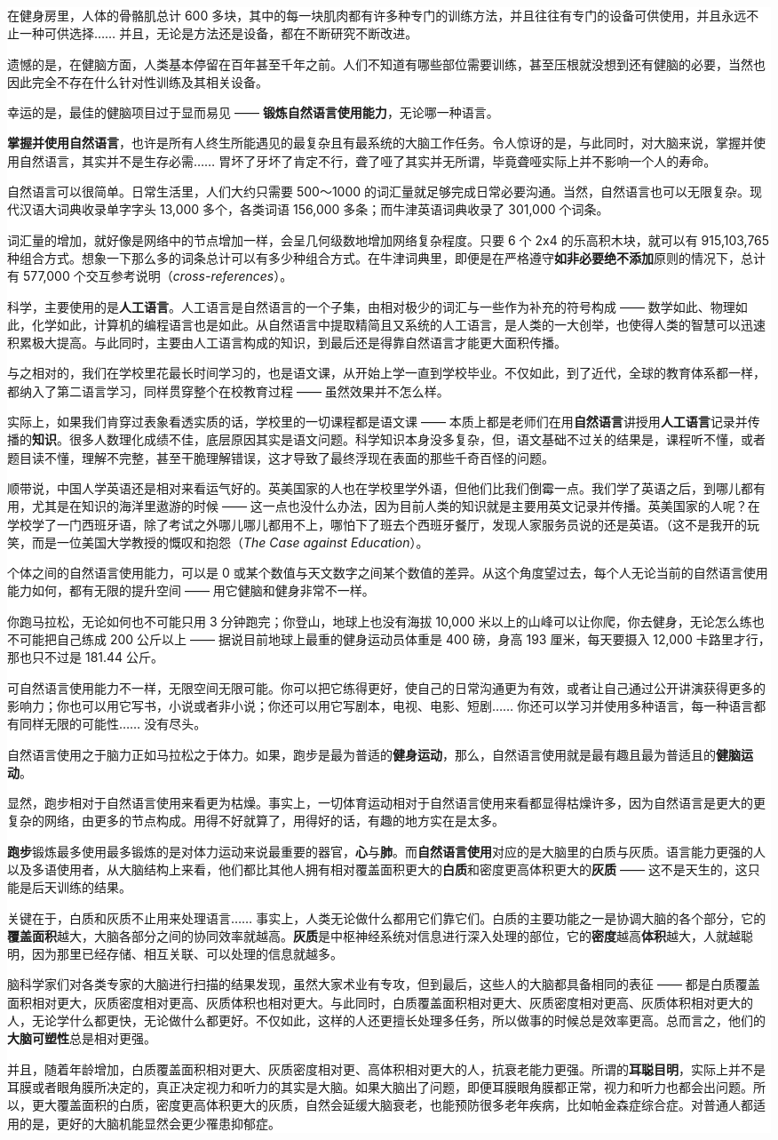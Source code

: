 在健身房里，人体的骨骼肌总计 600 多块，其中的每一块肌肉都有许多种专门的训练方法，并且往往有专门的设备可供使用，并且永远不止一种可供选择…… 并且，无论是方法还是设备，都在不断研究不断改进。

遗憾的是，在健脑方面，人类基本停留在百年甚至千年之前。人们不知道有哪些部位需要训练，甚至压根就没想到还有健脑的必要，当然也因此完全不存在什么针对性训练及其相关设备。

幸运的是，最佳的健脑项目过于显而易见 —— **锻炼自然语言使用能力**，无论哪一种语言。

**掌握并使用自然语言**，也许是所有人终生所能遇见的最复杂且有最系统的大脑工作任务。令人惊讶的是，与此同时，对大脑来说，掌握并使用自然语言，其实并不是生存必需…… 胃坏了牙坏了肯定不行，聋了哑了其实并无所谓，毕竟聋哑实际上并不影响一个人的寿命。

自然语言可以很简单。日常生活里，人们大约只需要 500～1000 的词汇量就足够完成日常必要沟通。当然，自然语言也可以无限复杂。现代汉语大词典收录单字字头 13,000 多个，各类词语 156,000 多条；而牛津英语词典收录了 301,000 个词条。

词汇量的增加，就好像是网络中的节点增加一样，会呈几何级数地增加网络复杂程度。只要 6 个 2x4 的乐高积木块，就可以有 915,103,765 种组合方式。想象一下那么多的词条总计可以有多少种组合方式。在牛津词典里，即便是在严格遵守**如非必要绝不添加**原则的情况下，总计有 577,000 个交互参考说明（*cross-references*）。

科学，主要使用的是**人工语言**。人工语言是自然语言的一个子集，由相对极少的词汇与一些作为补充的符号构成 —— 数学如此、物理如此，化学如此，计算机的编程语言也是如此。从自然语言中提取精简且又系统的人工语言，是人类的一大创举，也使得人类的智慧可以迅速积累极大提高。与此同时，主要由人工语言构成的知识，到最后还是得靠自然语言才能更大面积传播。

与之相对的，我们在学校里花最长时间学习的，也是语文课，从开始上学一直到学校毕业。不仅如此，到了近代，全球的教育体系都一样，都纳入了第二语言学习，同样贯穿整个在校教育过程 —— 虽然效果并不怎么样。

实际上，如果我们肯穿过表象看透实质的话，学校里的一切课程都是语文课 —— 本质上都是老师们在用**自然语言**讲授用**人工语言**记录并传播的**知识**。很多人数理化成绩不佳，底层原因其实是语文问题。科学知识本身没多复杂，但，语文基础不过关的结果是，课程听不懂，或者题目读不懂，理解不完整，甚至干脆理解错误，这才导致了最终浮现在表面的那些千奇百怪的问题。

顺带说，中国人学英语还是相对来看运气好的。英美国家的人也在学校里学外语，但他们比我们倒霉一点。我们学了英语之后，到哪儿都有用，尤其是在知识的海洋里遨游的时候 —— 这一点也没什么办法，因为目前人类的知识就是主要用英文记录并传播。英美国家的人呢？在学校学了一门西班牙语，除了考试之外哪儿哪儿都用不上，哪怕下了班去个西班牙餐厅，发现人家服务员说的还是英语。（这不是我开的玩笑，而是一位美国大学教授的慨叹和抱怨（*The Case against Education*）。

个体之间的自然语言使用能力，可以是 0 或某个数值与天文数字之间某个数值的差异。从这个角度望过去，每个人无论当前的自然语言使用能力如何，都有无限的提升空间 —— 用它健脑和健身非常不一样。

你跑马拉松，无论如何也不可能只用 3 分钟跑完；你登山，地球上也没有海拔 10,000 米以上的山峰可以让你爬，你去健身，无论怎么练也不可能把自己练成 200 公斤以上 —— 据说目前地球上最重的健身运动员体重是 400 磅，身高 193 厘米，每天要摄入 12,000 卡路里才行，那也只不过是 181.44 公斤。

可自然语言使用能力不一样，无限空间无限可能。你可以把它练得更好，使自己的日常沟通更为有效，或者让自己通过公开讲演获得更多的影响力；你也可以用它写书，小说或者非小说；你还可以用它写剧本，电视、电影、短剧…… 你还可以学习并使用多种语言，每一种语言都有同样无限的可能性…… 没有尽头。

自然语言使用之于脑力正如马拉松之于体力。如果，跑步是最为普适的**健身运动**，那么，自然语言使用就是最有趣且最为普适且的**健脑运动**。

显然，跑步相对于自然语言使用来看更为枯燥。事实上，一切体育运动相对于自然语言使用来看都显得枯燥许多，因为自然语言是更大的更复杂的网络，由更多的节点构成。用得不好就算了，用得好的话，有趣的地方实在是太多。

**跑步**锻炼最多使用最多锻炼的是对体力运动来说最重要的器官，**心**与**肺**。而**自然语言使用**对应的是大脑里的白质与灰质。语言能力更强的人以及多语使用者，从大脑结构上来看，他们都比其他人拥有相对覆盖面积更大的**白质**和密度更高体积更大的**灰质** —— 这不是天生的，这只能是后天训练的结果。

关键在于，白质和灰质不止用来处理语言…… 事实上，人类无论做什么都用它们靠它们。白质的主要功能之一是协调大脑的各个部分，它的**覆盖面积**越大，大脑各部分之间的协同效率就越高。**灰质**是中枢神经系统对信息进行深入处理的部位，它的**密度**越高**体积**越大，人就越聪明，因为那里已经存储、相互关联、可以处理的信息就越多。

脑科学家们对各类专家的大脑进行扫描的结果发现，虽然大家术业有专攻，但到最后，这些人的大脑都具备相同的表征 —— 都是白质覆盖面积相对更大，灰质密度相对更高、灰质体积也相对更大。与此同时，白质覆盖面积相对更大、灰质密度相对更高、灰质体积相对更大的人，无论学什么都更快，无论做什么都更好。不仅如此，这样的人还更擅长处理多任务，所以做事的时候总是效率更高。总而言之，他们的**大脑可塑性**总是相对更强。

并且，随着年龄增加，白质覆盖面积相对更大、灰质密度相对更、高体积相对更大的人，抗衰老能力更强。所谓的**耳聪目明**，实际上并不是耳膜或者眼角膜所决定的，真正决定视力和听力的其实是大脑。如果大脑出了问题，即便耳膜眼角膜都正常，视力和听力也都会出问题。所以，更大覆盖面积的白质，密度更高体积更大的灰质，自然会延缓大脑衰老，也能预防很多老年疾病，比如帕金森症综合症。对普通人都适用的是，更好的大脑机能显然会更少罹患抑郁症。

